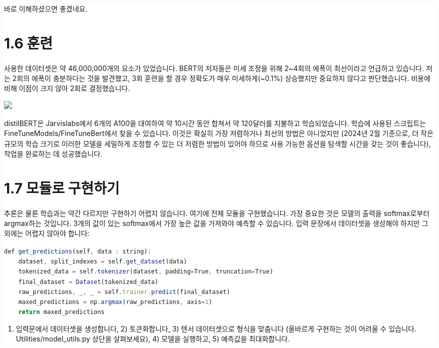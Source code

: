바로 이해하셨으면 좋겠네요.

# 1.6 훈련

사용한 데이터셋은 약 46,000,000개의 요소가 있었습니다. BERT의 저자들은 미세 조정을 위해 2~4회의 에폭이 최선이라고 언급하고 있습니다. 저는 2회의 에폭이 충분하다는 것을 발견했고, 3회 훈련을 할 경우 정확도가 매우 미세하게(~0.1%) 상승했지만 중요하지 않다고 판단했습니다. 비용에 비해 이점이 크지 않아 2회로 결정했습니다.

<img src="/assets/img/2024-06-22-CreatingGrammarlyfromScratch_2.png" />



<ins class="adsbygoogle"
     style="display:block"
     data-ad-client="ca-pub-4877378276818686"
     data-ad-slot="1107185301"
     data-ad-format="auto"
     data-full-width-responsive="true"></ins>

<script>
     (adsbygoogle = window.adsbygoogle || []).push({});
</script>

distilBERT은 Jarvislabs에서 6개의 A100을 대여하여 약 10시간 동안 합쳐서 약 120달러를 지불하고 학습되었습니다. 학습에 사용된 스크립트는 FineTuneModels/FineTuneBert에서 찾을 수 있습니다. 이것은 확실히 가장 저렴하거나 최선의 방법은 아니었지만 (2024년 2월 기준으로, 더 작은 규모의 학습 크기로 이러한 모델을 세밀하게 조정할 수 있는 더 저렴한 방법이 있어야 하므로 사용 가능한 옵션을 탐색할 시간을 갖는 것이 좋습니다), 작업을 완료하는 데 성공했습니다.

# 1.7 모듈로 구현하기

추론은 물론 학습과는 약간 다르지만 구현하기 어렵지 않습니다. 여기에 전체 모듈을 구현했습니다. 가장 중요한 것은 모델의 출력을 softmax로부터 argmax하는 것입니다. 3개의 값이 있는 softmax에서 가장 높은 값을 가져와야 예측할 수 있습니다. 입력 문장에서 데이터셋을 생성해야 하지만 그 외에는 어렵지 않아야 합니다:

```js
def get_predictions(self, data : string):
    dataset, split_indexes = self.get_dataset(data)
    tokenized_data = self.tokenizer(dataset, padding=True, truncation=True)
    final_dataset = Dataset(tokenized_data)
    raw_predictions, _, _ = self.trainer.predict(final_dataset)
    maxed_predictions = np.argmax(raw_predictions, axis=1)
    return maxed_predictions
```



<ins class="adsbygoogle"
     style="display:block"
     data-ad-client="ca-pub-4877378276818686"
     data-ad-slot="1107185301"
     data-ad-format="auto"
     data-full-width-responsive="true"></ins>

<script>
     (adsbygoogle = window.adsbygoogle || []).push({});
</script>

1. 입력문에서 데이터셋을 생성합니다, 2) 토큰화합니다, 3) 텐서 데이터셋으로 형식을 맞춥니다 (올바르게 구현하는 것이 어려울 수 있습니다. Utilities/model_utils.py 상단을 살펴보세요), 4) 모델을 실행하고, 5) 예측값을 최대화합니다.
